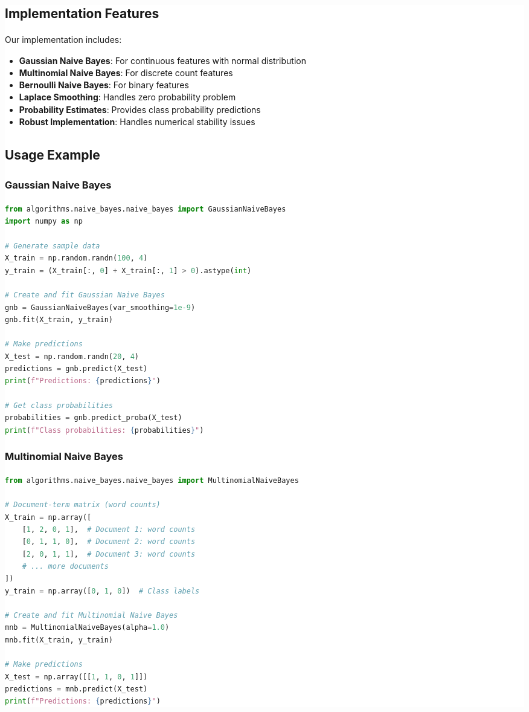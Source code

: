 ## Implementation Features

Our implementation includes:

- **Gaussian Naive Bayes**: For continuous features with normal distribution
- **Multinomial Naive Bayes**: For discrete count features
- **Bernoulli Naive Bayes**: For binary features
- **Laplace Smoothing**: Handles zero probability problem
- **Probability Estimates**: Provides class probability predictions
- **Robust Implementation**: Handles numerical stability issues

## Usage Example

### Gaussian Naive Bayes

```python
from algorithms.naive_bayes.naive_bayes import GaussianNaiveBayes
import numpy as np

# Generate sample data
X_train = np.random.randn(100, 4)
y_train = (X_train[:, 0] + X_train[:, 1] > 0).astype(int)

# Create and fit Gaussian Naive Bayes
gnb = GaussianNaiveBayes(var_smoothing=1e-9)
gnb.fit(X_train, y_train)

# Make predictions
X_test = np.random.randn(20, 4)
predictions = gnb.predict(X_test)
print(f"Predictions: {predictions}")

# Get class probabilities
probabilities = gnb.predict_proba(X_test)
print(f"Class probabilities: {probabilities}")
```

### Multinomial Naive Bayes

```python
from algorithms.naive_bayes.naive_bayes import MultinomialNaiveBayes

# Document-term matrix (word counts)
X_train = np.array([
    [1, 2, 0, 1],  # Document 1: word counts
    [0, 1, 1, 0],  # Document 2: word counts
    [2, 0, 1, 1],  # Document 3: word counts
    # ... more documents
])
y_train = np.array([0, 1, 0])  # Class labels

# Create and fit Multinomial Naive Bayes
mnb = MultinomialNaiveBayes(alpha=1.0)
mnb.fit(X_train, y_train)

# Make predictions
X_test = np.array([[1, 1, 0, 1]])
predictions = mnb.predict(X_test)
print(f"Predictions: {predictions}")
```
